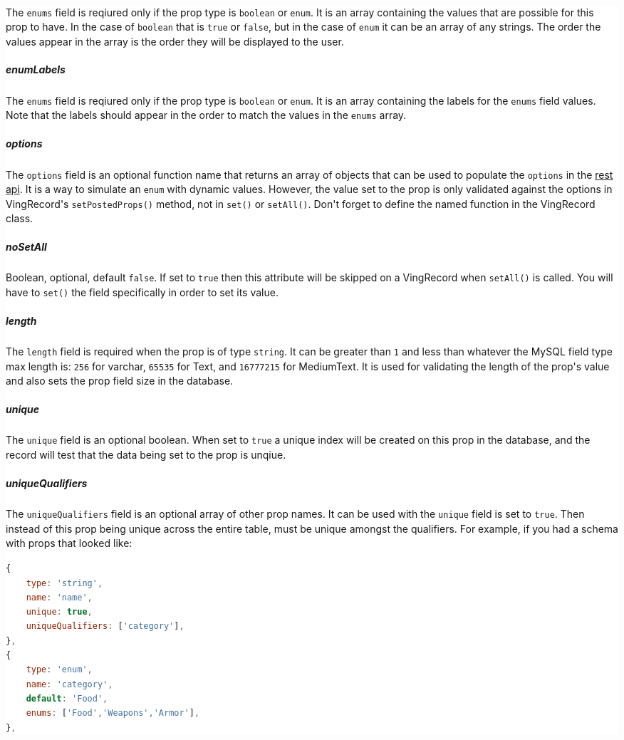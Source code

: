 The `enums` field is reqiured only if the prop type is `boolean` or `enum`. It is an array containing the values that are possible for this prop to have. In the case of `boolean` that is `true` or `false`, but in the case of `enum` it can be an array of any strings. The order the values appear in the array is the order they will be displayed to the user.

##### enumLabels

The `enums` field is reqiured only if the prop type is `boolean` or `enum`. It is an array containing the labels for the `enums` field values. Note that the labels should appear in the order to match the values in the `enums` array.

##### options

The `options` field is an optional function name that returns an array of objects that can be used to populate the `options` in the [rest api](rest). It is a way to simulate an `enum` with dynamic values. However, the value set to the prop is only validated against the options in VingRecord's `setPostedProps()` method, not in `set()` or `setAll()`. Don't forget to define the named function in the VingRecord class.

##### noSetAll

Boolean, optional, default `false`. If set to `true` then this attribute will be skipped on a VingRecord when `setAll()` is called. You will have to `set()` the field specifically in order to set its value.

##### length

The `length` field is required when the prop is of type `string`. It can be greater than `1` and less than whatever the MySQL field type max length is: `256` for varchar, `65535` for Text, and `16777215` for MediumText. It is used for validating the length of the prop's value and also sets the prop field size in the database. 

##### unique

The `unique` field is an optional boolean. When set to `true` a unique index will be created on this prop in the database, and the record will test that the data being set to the prop is unqiue. 

##### uniqueQualifiers

The `uniqueQualifiers` field is an optional array of other prop names. It can be used with the `unique` field is set to `true`. Then instead of this prop being unique across the entire table, must be unique amongst the qualifiers. For example, if you had a schema with props that looked like:

```js
{
    type: 'string',
    name: 'name',
    unique: true,
    uniqueQualifiers: ['category'],
},
{
    type: 'enum',
    name: 'category',
    default: 'Food',
    enums: ['Food','Weapons','Armor'],
},
```
